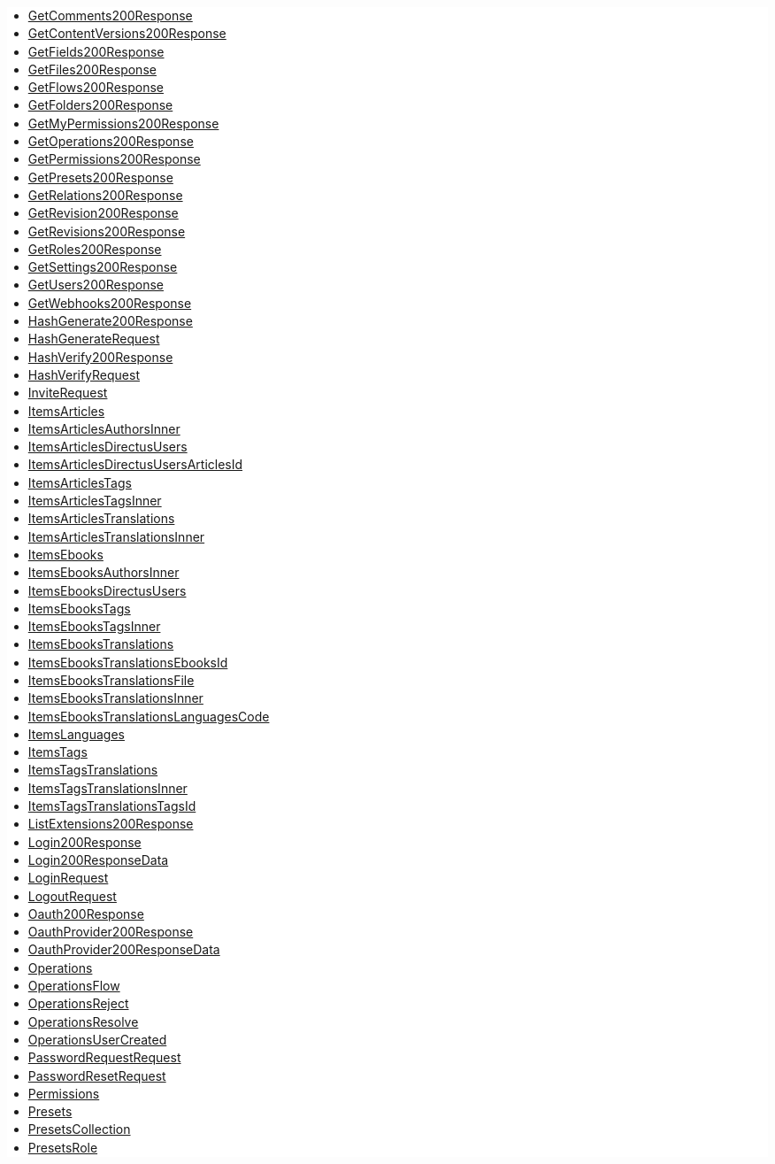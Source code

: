  - [GetComments200Response](docs/GetComments200Response.md)
 - [GetContentVersions200Response](docs/GetContentVersions200Response.md)
 - [GetFields200Response](docs/GetFields200Response.md)
 - [GetFiles200Response](docs/GetFiles200Response.md)
 - [GetFlows200Response](docs/GetFlows200Response.md)
 - [GetFolders200Response](docs/GetFolders200Response.md)
 - [GetMyPermissions200Response](docs/GetMyPermissions200Response.md)
 - [GetOperations200Response](docs/GetOperations200Response.md)
 - [GetPermissions200Response](docs/GetPermissions200Response.md)
 - [GetPresets200Response](docs/GetPresets200Response.md)
 - [GetRelations200Response](docs/GetRelations200Response.md)
 - [GetRevision200Response](docs/GetRevision200Response.md)
 - [GetRevisions200Response](docs/GetRevisions200Response.md)
 - [GetRoles200Response](docs/GetRoles200Response.md)
 - [GetSettings200Response](docs/GetSettings200Response.md)
 - [GetUsers200Response](docs/GetUsers200Response.md)
 - [GetWebhooks200Response](docs/GetWebhooks200Response.md)
 - [HashGenerate200Response](docs/HashGenerate200Response.md)
 - [HashGenerateRequest](docs/HashGenerateRequest.md)
 - [HashVerify200Response](docs/HashVerify200Response.md)
 - [HashVerifyRequest](docs/HashVerifyRequest.md)
 - [InviteRequest](docs/InviteRequest.md)
 - [ItemsArticles](docs/ItemsArticles.md)
 - [ItemsArticlesAuthorsInner](docs/ItemsArticlesAuthorsInner.md)
 - [ItemsArticlesDirectusUsers](docs/ItemsArticlesDirectusUsers.md)
 - [ItemsArticlesDirectusUsersArticlesId](docs/ItemsArticlesDirectusUsersArticlesId.md)
 - [ItemsArticlesTags](docs/ItemsArticlesTags.md)
 - [ItemsArticlesTagsInner](docs/ItemsArticlesTagsInner.md)
 - [ItemsArticlesTranslations](docs/ItemsArticlesTranslations.md)
 - [ItemsArticlesTranslationsInner](docs/ItemsArticlesTranslationsInner.md)
 - [ItemsEbooks](docs/ItemsEbooks.md)
 - [ItemsEbooksAuthorsInner](docs/ItemsEbooksAuthorsInner.md)
 - [ItemsEbooksDirectusUsers](docs/ItemsEbooksDirectusUsers.md)
 - [ItemsEbooksTags](docs/ItemsEbooksTags.md)
 - [ItemsEbooksTagsInner](docs/ItemsEbooksTagsInner.md)
 - [ItemsEbooksTranslations](docs/ItemsEbooksTranslations.md)
 - [ItemsEbooksTranslationsEbooksId](docs/ItemsEbooksTranslationsEbooksId.md)
 - [ItemsEbooksTranslationsFile](docs/ItemsEbooksTranslationsFile.md)
 - [ItemsEbooksTranslationsInner](docs/ItemsEbooksTranslationsInner.md)
 - [ItemsEbooksTranslationsLanguagesCode](docs/ItemsEbooksTranslationsLanguagesCode.md)
 - [ItemsLanguages](docs/ItemsLanguages.md)
 - [ItemsTags](docs/ItemsTags.md)
 - [ItemsTagsTranslations](docs/ItemsTagsTranslations.md)
 - [ItemsTagsTranslationsInner](docs/ItemsTagsTranslationsInner.md)
 - [ItemsTagsTranslationsTagsId](docs/ItemsTagsTranslationsTagsId.md)
 - [ListExtensions200Response](docs/ListExtensions200Response.md)
 - [Login200Response](docs/Login200Response.md)
 - [Login200ResponseData](docs/Login200ResponseData.md)
 - [LoginRequest](docs/LoginRequest.md)
 - [LogoutRequest](docs/LogoutRequest.md)
 - [Oauth200Response](docs/Oauth200Response.md)
 - [OauthProvider200Response](docs/OauthProvider200Response.md)
 - [OauthProvider200ResponseData](docs/OauthProvider200ResponseData.md)
 - [Operations](docs/Operations.md)
 - [OperationsFlow](docs/OperationsFlow.md)
 - [OperationsReject](docs/OperationsReject.md)
 - [OperationsResolve](docs/OperationsResolve.md)
 - [OperationsUserCreated](docs/OperationsUserCreated.md)
 - [PasswordRequestRequest](docs/PasswordRequestRequest.md)
 - [PasswordResetRequest](docs/PasswordResetRequest.md)
 - [Permissions](docs/Permissions.md)
 - [Presets](docs/Presets.md)
 - [PresetsCollection](docs/PresetsCollection.md)
 - [PresetsRole](docs/PresetsRole.md)